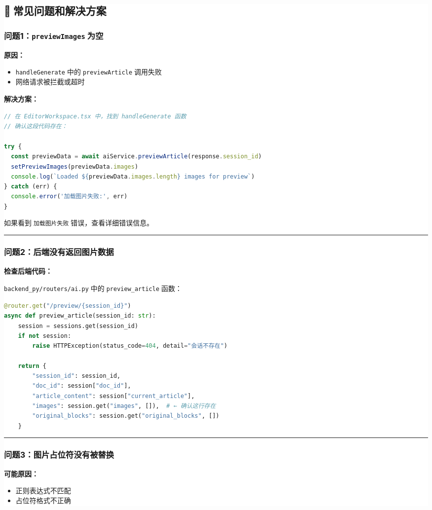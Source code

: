 ## 🐛 常见问题和解决方案

### 问题1：`previewImages` 为空

**原因：**
- `handleGenerate` 中的 `previewArticle` 调用失败
- 网络请求被拦截或超时

**解决方案：**
```typescript
// 在 EditorWorkspace.tsx 中，找到 handleGenerate 函数
// 确认这段代码存在：

try {
  const previewData = await aiService.previewArticle(response.session_id)
  setPreviewImages(previewData.images)
  console.log(`Loaded ${previewData.images.length} images for preview`)
} catch (err) {
  console.error('加载图片失败:', err)
}
```

如果看到 `加载图片失败` 错误，查看详细错误信息。

---

### 问题2：后端没有返回图片数据

**检查后端代码：**

`backend_py/routers/ai.py` 中的 `preview_article` 函数：

```python
@router.get("/preview/{session_id}")
async def preview_article(session_id: str):
    session = sessions.get(session_id)
    if not session:
        raise HTTPException(status_code=404, detail="会话不存在")

    return {
        "session_id": session_id,
        "doc_id": session["doc_id"],
        "article_content": session["current_article"],
        "images": session.get("images", []),  # ← 确认这行存在
        "original_blocks": session.get("original_blocks", [])
    }
```

---

### 问题3：图片占位符没有被替换

**可能原因：**
- 正则表达式不匹配
- 占位符格式不正确
